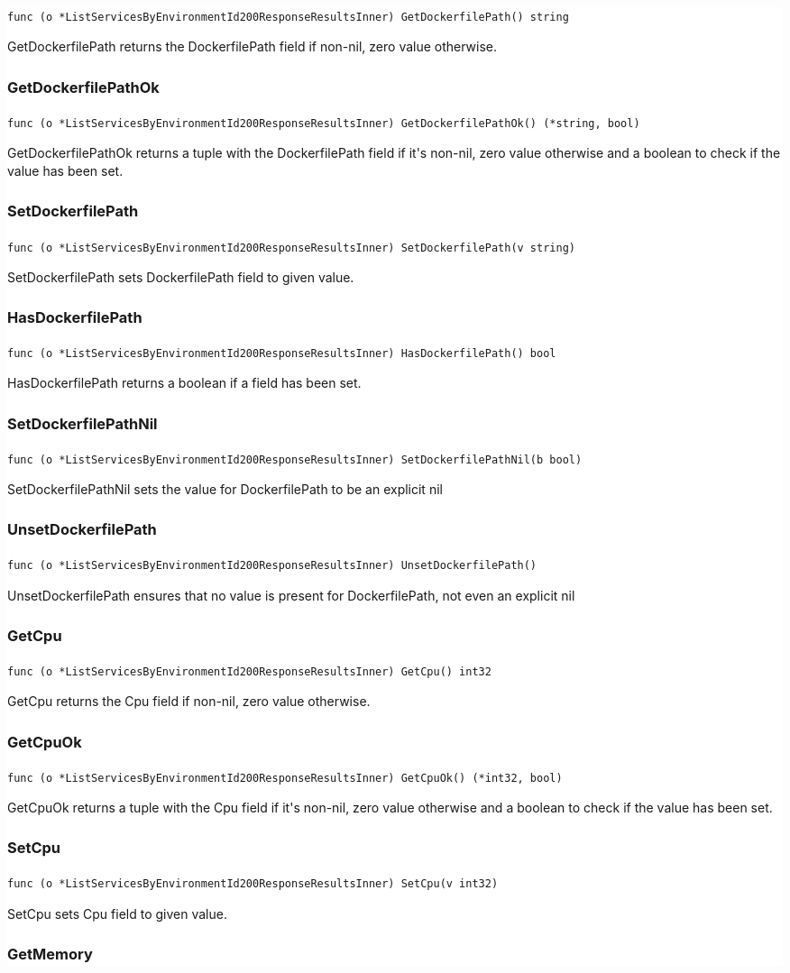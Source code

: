 `func (o *ListServicesByEnvironmentId200ResponseResultsInner) GetDockerfilePath() string`

GetDockerfilePath returns the DockerfilePath field if non-nil, zero value otherwise.

### GetDockerfilePathOk

`func (o *ListServicesByEnvironmentId200ResponseResultsInner) GetDockerfilePathOk() (*string, bool)`

GetDockerfilePathOk returns a tuple with the DockerfilePath field if it's non-nil, zero value otherwise
and a boolean to check if the value has been set.

### SetDockerfilePath

`func (o *ListServicesByEnvironmentId200ResponseResultsInner) SetDockerfilePath(v string)`

SetDockerfilePath sets DockerfilePath field to given value.

### HasDockerfilePath

`func (o *ListServicesByEnvironmentId200ResponseResultsInner) HasDockerfilePath() bool`

HasDockerfilePath returns a boolean if a field has been set.

### SetDockerfilePathNil

`func (o *ListServicesByEnvironmentId200ResponseResultsInner) SetDockerfilePathNil(b bool)`

 SetDockerfilePathNil sets the value for DockerfilePath to be an explicit nil

### UnsetDockerfilePath
`func (o *ListServicesByEnvironmentId200ResponseResultsInner) UnsetDockerfilePath()`

UnsetDockerfilePath ensures that no value is present for DockerfilePath, not even an explicit nil
### GetCpu

`func (o *ListServicesByEnvironmentId200ResponseResultsInner) GetCpu() int32`

GetCpu returns the Cpu field if non-nil, zero value otherwise.

### GetCpuOk

`func (o *ListServicesByEnvironmentId200ResponseResultsInner) GetCpuOk() (*int32, bool)`

GetCpuOk returns a tuple with the Cpu field if it's non-nil, zero value otherwise
and a boolean to check if the value has been set.

### SetCpu

`func (o *ListServicesByEnvironmentId200ResponseResultsInner) SetCpu(v int32)`

SetCpu sets Cpu field to given value.


### GetMemory
